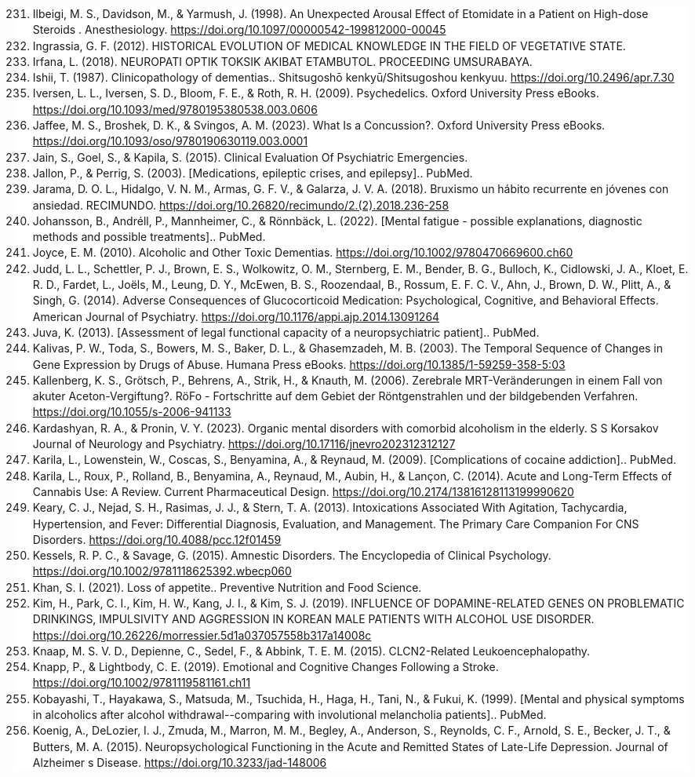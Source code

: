 231. Ilbeigi, M. S., Davidson, M., & Yarmush, J. (1998). An Unexpected Arousal Effect of Etomidate in a Patient on High-dose Steroids . Anesthesiology. https://doi.org/10.1097/00000542-199812000-00045
232. Ingrassia, G. F. (2012). HISTORICAL EVOLUTION OF MEDICAL KNOWLEDGE IN THE FIELD OF VEGETATIVE STATE.
233. Irfana, L. (2018). NEUROPATI OPTIK TOKSIK AKIBAT ETAMBUTOL. PROCEEDING UMSURABAYA.
234. Ishii, T. (1987). Clinicopathology of dementias.. Shitsugoshō kenkyū/Shitsugoshou kenkyuu. https://doi.org/10.2496/apr.7.30
235. Iversen, L. L., Iversen, S. D., Bloom, F. E., & Roth, R. H. (2009). Psychedelics. Oxford University Press eBooks. https://doi.org/10.1093/med/9780195380538.003.0606
236. Jaffee, M. S., Broshek, D. K., & Svingos, A. M. (2023). What Is a Concussion?. Oxford University Press eBooks. https://doi.org/10.1093/oso/9780190630119.003.0001
237. Jain, S., Goel, S., & Kapila, S. (2015). Clinical Evaluation Of Psychiatric Emergencies.
238. Jallon, P., & Perrig, S. (2003). [Medications, epileptic crises, and epilepsy].. PubMed.
239. Jarama, D. O. L., Hidalgo, V. N. M., Armas, G. F. V., & Galarza, J. V. A. (2018). Bruxismo un hábito recurrente en jóvenes con ansiedad. RECIMUNDO. https://doi.org/10.26820/recimundo/2.(2).2018.236-258
240. Johansson, B., Andréll, P., Mannheimer, C., & Rönnbäck, L. (2022). [Mental fatigue - possible explanations, diagnostic methods and possible treatments].. PubMed.
241. Joyce, E. M. (2010). Alcoholic and Other Toxic Dementias. https://doi.org/10.1002/9780470669600.ch60
242. Judd, L. L., Schettler, P. J., Brown, E. S., Wolkowitz, O. M., Sternberg, E. M., Bender, B. G., Bulloch, K., Cidlowski, J. A., Kloet, E. R. D., Fardet, L., Joëls, M., Leung, D. Y., McEwen, B. S., Roozendaal, B., Rossum, E. F. C. V., Ahn, J., Brown, D. W., Plitt, A., & Singh, G. (2014). Adverse Consequences of Glucocorticoid Medication: Psychological, Cognitive, and Behavioral Effects. American Journal of Psychiatry. https://doi.org/10.1176/appi.ajp.2014.13091264
243. Juva, K. (2013). [Assessment of legal functional capacity of a neuropsychiatric patient].. PubMed.
244. Kalivas, P. W., Toda, S., Bowers, M. S., Baker, D. L., & Ghasemzadeh, M. B. (2003). The Temporal Sequence of Changes in Gene Expression by Drugs of Abuse. Humana Press eBooks. https://doi.org/10.1385/1-59259-358-5:03
245. Kallenberg, K. S., Grötsch, P., Behrens, A., Strik, H., & Knauth, M. (2006). Zerebrale MRT-Veränderungen in einem Fall von akuter Aceton-Vergiftung?. RöFo - Fortschritte auf dem Gebiet der Röntgenstrahlen und der bildgebenden Verfahren. https://doi.org/10.1055/s-2006-941133
246. Kardashyan, R. A., & Pronin, V. Y. (2023). Organic mental disorders with comorbid alcoholism in the elderly. S S Korsakov Journal of Neurology and Psychiatry. https://doi.org/10.17116/jnevro202312312127
247. Karila, L., Lowenstein, W., Coscas, S., Benyamina, A., & Reynaud, M. (2009). [Complications of cocaine addiction].. PubMed.
248. Karila, L., Roux, P., Rolland, B., Benyamina, A., Reynaud, M., Aubin, H., & Lançon, C. (2014). Acute and Long-Term Effects of Cannabis Use: A Review. Current Pharmaceutical Design. https://doi.org/10.2174/13816128113199990620
249. Keary, C. J., Nejad, S. H., Rasimas, J. J., & Stern, T. A. (2013). Intoxications Associated With Agitation, Tachycardia, Hypertension, and Fever: Differential Diagnosis, Evaluation, and Management. The Primary Care Companion For CNS Disorders. https://doi.org/10.4088/pcc.12f01459
250. Kessels, R. P. C., & Savage, G. (2015). Amnestic Disorders. The Encyclopedia of Clinical Psychology. https://doi.org/10.1002/9781118625392.wbecp060
251. Khan, S. I. (2021). Loss of appetite.. Preventive Nutrition and Food Science.
252. Kim, H., Park, C. I., Kim, H. W., Kang, J. I., & Kim, S. J. (2019). INFLUENCE OF DOPAMINE-RELATED GENES ON PROBLEMATIC DRINKINGS, IMPULSIVITY AND AGGRESSION IN KOREAN MALE PATIENTS WITH ALCOHOL USE DISORDER. https://doi.org/10.26226/morressier.5d1a037057558b317a14008c
253. Knaap, M. S. V. D., Depienne, C., Sedel, F., & Abbink, T. E. M. (2015). CLCN2-Related Leukoencephalopathy.
254. Knapp, P., & Lightbody, C. E. (2019). Emotional and Cognitive Changes Following a Stroke. https://doi.org/10.1002/9781119581161.ch11
255. Kobayashi, T., Hayakawa, S., Matsuda, M., Tsuchida, H., Haga, H., Tani, N., & Fukui, K. (1999). [Mental and physical symptoms in alcoholics after alcohol withdrawal--comparing with involutional melancholia patients].. PubMed.
256. Koenig, A., DeLozier, I. J., Zmuda, M., Marron, M. M., Begley, A., Anderson, S., Reynolds, C. F., Arnold, S. E., Becker, J. T., & Butters, M. A. (2015). Neuropsychological Functioning in the Acute and Remitted States of Late-Life Depression. Journal of Alzheimer s Disease. https://doi.org/10.3233/jad-148006